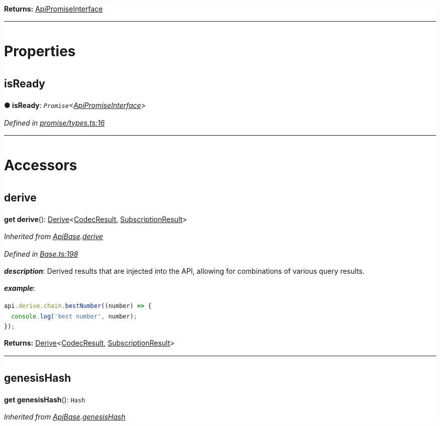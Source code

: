 **Returns:** [ApiPromiseInterface](_promise_types_.apipromiseinterface.md)

___

# Properties

<a id="isready"></a>

##  isReady

**● isReady**: *`Promise`<[ApiPromiseInterface](_promise_types_.apipromiseinterface.md)>*

*Defined in [promise/types.ts:16](https://github.com/polkadot-js/api/blob/f9e8aed/packages/api/src/promise/types.ts#L16)*

___

# Accessors

<a id="derive"></a>

##  derive

**get derive**(): [Derive](_types_.derive.md)<[CodecResult](../modules/_promise_types_.md#codecresult), [SubscriptionResult](../modules/_promise_types_.md#subscriptionresult)>

*Inherited from [ApiBase](../classes/_base_.apibase.md).[derive](../classes/_base_.apibase.md#derive)*

*Defined in [Base.ts:198](https://github.com/polkadot-js/api/blob/f9e8aed/packages/api/src/Base.ts#L198)*

*__description__*: Derived results that are injected into the API, allowing for combinations of various query results.

*__example__*:   

```javascript
api.derive.chain.bestNumber((number) => {
  console.log('best number', number);
});
```

**Returns:** [Derive](_types_.derive.md)<[CodecResult](../modules/_promise_types_.md#codecresult), [SubscriptionResult](../modules/_promise_types_.md#subscriptionresult)>

___
<a id="genesishash"></a>

##  genesisHash

**get genesisHash**(): `Hash`

*Inherited from [ApiBase](../classes/_base_.apibase.md).[genesisHash](../classes/_base_.apibase.md#genesishash)*
